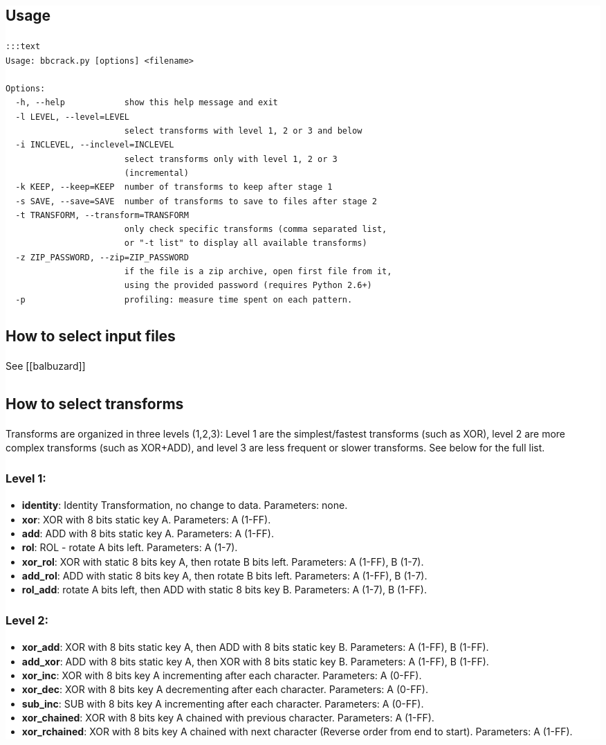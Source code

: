 ## Usage

	:::text
	Usage: bbcrack.py [options] <filename>
	
	Options:
	  -h, --help            show this help message and exit
	  -l LEVEL, --level=LEVEL
	                        select transforms with level 1, 2 or 3 and below
	  -i INCLEVEL, --inclevel=INCLEVEL
	                        select transforms only with level 1, 2 or 3
	                        (incremental)
	  -k KEEP, --keep=KEEP  number of transforms to keep after stage 1
	  -s SAVE, --save=SAVE  number of transforms to save to files after stage 2
	  -t TRANSFORM, --transform=TRANSFORM
	                        only check specific transforms (comma separated list,
	                        or "-t list" to display all available transforms)
	  -z ZIP_PASSWORD, --zip=ZIP_PASSWORD
	                        if the file is a zip archive, open first file from it,
	                        using the provided password (requires Python 2.6+)
	  -p                    profiling: measure time spent on each pattern.


## How to select input files

See [[balbuzard]]


## How to select transforms

Transforms are organized in three levels (1,2,3): Level 1 are the simplest/fastest transforms (such as XOR), level 2 are more complex transforms (such as XOR+ADD), and level 3 are less frequent or slower transforms. See below for the full list.

### Level 1:

- **identity**: Identity Transformation, no change to data. Parameters: none.
- **xor**: XOR with 8 bits static key A. Parameters: A (1-FF).
- **add**: ADD with 8 bits static key A. Parameters: A (1-FF).
- **rol**: ROL - rotate A bits left. Parameters: A (1-7).
- **xor_rol**: XOR with static 8 bits key A, then rotate B bits left. Parameters: A (1-FF), B (1-7).
- **add_rol**: ADD with static 8 bits key A, then rotate B bits left. Parameters: A (1-FF), B (1-7).
- **rol_add**: rotate A bits left, then ADD with static 8 bits key B. Parameters: A (1-7), B (1-FF).

### Level 2:

- **xor_add**: XOR with 8 bits static key A, then ADD with 8 bits static key B. Parameters: A (1-FF), B (1-FF).
- **add_xor**: ADD with 8 bits static key A, then XOR with 8 bits static key B. Parameters: A (1-FF), B (1-FF).
- **xor_inc**: XOR with 8 bits key A incrementing after each character. Parameters: A (0-FF).
- **xor_dec**: XOR with 8 bits key A decrementing after each character. Parameters: A (0-FF).
- **sub_inc**: SUB with 8 bits key A incrementing after each character. Parameters: A (0-FF).
- **xor_chained**: XOR with 8 bits key A chained with previous character. Parameters: A (1-FF).
- **xor_rchained**: XOR with 8 bits key A chained with next character (Reverse order from end to start). Parameters: A (1-FF).
